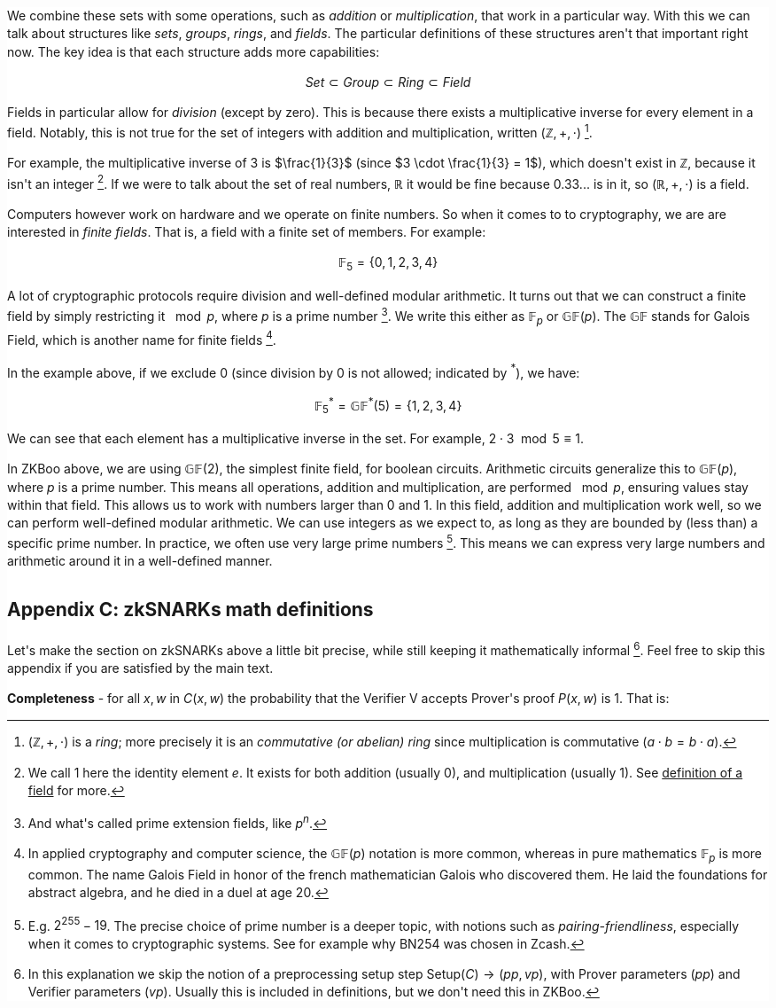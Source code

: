 We combine these sets with some operations, such as _addition_ or _multiplication_, that work in a particular way. With this we can talk about structures like _sets_, _groups_, _rings_, and _fields_. The particular definitions of these structures aren't that important right now. The key idea is that each structure adds more capabilities:

$$
Set \subset Group \subset Ring \subset Field
$$

Fields in particular allow for _division_ (except by zero). This is because there exists a multiplicative inverse for every element in a field. Notably, this is not true for the set of integers with addition and multiplication, written $(\mathbb{Z}, +, \cdot)$ [^35].

For example, the multiplicative inverse of $3$ is $\frac{1}{3}$ (since $3 \cdot \frac{1}{3} = 1$), which doesn't exist in $\mathbb{Z}$, because it isn't an integer [^36]. If we were to talk about the set of real numbers, $\mathbb{R}$ it would be fine because $0.33...$ is in it, so $(\mathbb{R}, +, \cdot)$ is a field.

Computers however work on hardware and we operate on finite numbers. So when it comes to to cryptography, we are are interested in _finite fields_. That is, a field with a finite set of members. For example:

$$
\mathbb{F}_5 = \{{0, 1, 2, 3, 4}\}
$$

A lot of cryptographic protocols require division and well-defined modular arithmetic. It turns out that we can construct a finite field by simply restricting it $\mod p$, where $p$ is a prime number [^37]. We write this either as $\mathbb{F}_p$ or $\mathbb{GF}(p)$. The $\mathbb{GF}$ stands for Galois Field, which is another name for finite fields [^38].

In the example above, if we exclude $0$ (since division by $0$ is not allowed; indicated by $^*$), we have:

$$
\mathbb{F}^*_5 = \mathbb{GF}^*(5) = \{{1,2,3,4}\}
$$

We can see that each element has a multiplicative inverse in the set. For example, $2 \cdot 3 \mod 5 \equiv 1$.

In ZKBoo above, we are using $\mathbb{GF}(2)$, the simplest finite field, for boolean circuits. Arithmetic circuits generalize this to $\mathbb{GF}(p)$, where $p$ is a prime number. This means all operations, addition and multiplication, are performed $\mod p$, ensuring values stay within that field. This allows us to work with numbers larger than 0 and 1. In this field, addition and multiplication work well, so we can perform well-defined modular arithmetic. We can use integers as we expect to, as long as they are bounded by (less than) a specific prime number. In practice, we often use very large prime numbers [^39]. This means we can express very large numbers and arithmetic around it in a well-defined manner.

## Appendix C: zkSNARKs math definitions

Let's make the section on zkSNARKs above a little bit precise, while still keeping it mathematically informal [^40]. Feel free to skip this appendix if you are satisfied by the main text.

**Completeness** - for all $x, w$ in $C(x,w)$ the probability that the Verifier V accepts Prover's proof $P(x,w)$ is 1. That is:


[^1]: STEM graduate means someone who studied Science, Technology, Engineering or Mathematics at a University or equivalent.
[^2]: For example by using a search engine, LLM (Large Language Model, e.g. using AI tools such as ChatGPT), or a friend. For example, you could ask a LLM to ELI5 (Explain Like I'm Five) a specific concept.
[^3]: Credit to Aayush Gupta for the idea of using ZKBoo to explain ZKPs, based on his [previous experience (video)](https://www.youtube.com/watch?v=CGWjjEiLN9w). You can also read the [original paper](https://eprint.iacr.org/2016/163.pdf), though it is a bit difficult to penetrate. Geometry Research also has a [post](https://geometry.xyz/notebook/paper-speedrun-zkboo) explaining the protocol, but it requires more background knowledge to understand.
[^4]: [SageMath](https://www.sagemath.org/) is a math system built on top of Python that allows us to focus on the essentials. It reads like pseudo code, naturally translating mathematical symbols into code.
[^5]: If $a, b$ are large prime numbers, then it is very hard to get these from the public output $e$.
[^6]: Assuming intermediate variables are set, but this is an implementation detail; as a system of equations it is just another unknown variable that gets determined by the other constraints. For example, we could equally well write the set of constraints above as $c+d=e; a \cdot b = c$.
[^7]: Intermediate variables are also sometimes called internal variables, and are more of an implementation detail. It is worth noting that these are only known to the Prover, as they might leak information about the private inputs.
[^8]: There are different ways of expressing these set of equations, such as R1CS, Plonkish, etc. We call this _arithmetization_.
[^9]: While not identical, [functional completeness](https://en.wikipedia.org/wiki/Functional_completeness) is related to the concept of [Turing completeness](https://en.wikipedia.org/wiki/Turing_completeness).
[^10]: See the book _Elements of Computing Systems (Nisan, 2005_) and the accompanying course [From Nand to Tetris](https://www.nand2tetris.org). There's also a book called _But How Do It Know? (Scott, 2009)_ that explains how computers work starting from boolean algebra.
[^11]: Integers bounded by $\mod{p}$ for some prime number $p$. See Appendix B for more details.
[^12]: See [Programming ZKPs: From Zero to Hero](https://zkintro.com/articles/programming-zkps-from-zero-to-hero). This is not a requirement, but it might make the connection between math and code more clear.
[^13]: See [cryptographic hash functions](https://en.wikipedia.org/wiki/Cryptographic_hash_function) for more details. There are many different such hash functions, but SHA256 is a commonly used one.
[^14]: Technically speaking, given only $x_2$ and $x_3$ both $x$ and $x_1$ remain undetermined, meaning we have two [degrees of freedom](https://en.wikipedia.org/wiki/Degrees_of_freedom). The equation is [underdetermined](https://en.wikipedia.org/wiki/Underdetermined_system), because there are more unknowns than known values.
[^15]: [Multi-party computation](https://en.wikipedia.org/wiki/Secure_multi-party_computation) is in fact a separate area from ZK. One useful mental model is that MPC deals with shared secrets among multiple participants, whereas ZK deals with one person's secrets.
[^16]: Alternatively, in $x = x_1 + x_2 + x_3$, if you know $x$ and two of the other parts you can reconstruct the third part, since $x - x_1 - x_2 = x_3$. In the puzzle metaphor, this would correspond to having two out of three puzzle pieces and knowing what the final picture should look like, even though one piece is missing.
[^17]: You might have to squint to see it; the top and bottom arrow heads form the top and bottom part of the Sigma, and the middle arrow-head the middle part.
[^18]: Probably the most canonical example of a [sigma protocol](https://en.wikipedia.org/wiki/Proof_of_knowledge#Sigma_protocols) is proving knowledge of the [discrete log](https://en.wikipedia.org/wiki/Discrete_logarithm). While it is "simpler", it requires a bit more math background to understand. It also doesn't get us closer to understanding ZKBoo, so we are omitting this example.
[^19]: Most sigma protocols have all three properties, but some don't have the zero knowledge property.
[^20]: Two reasons for this: ZKBoo arrived later than other protocols, and proofs are not succinct. We'll see more on this at the end of the article.
[^21]: We'll look more at the notion of _soundness_ soon.
[^22]: With all calculations done $\mod p$. See Appendix B for details.
[^23]: In the multiplication constraint example, since only one column is effectively checked, this means the probability for cheating, assuming multiplication constraints only, is $\frac{2}{3}$. Intuitively, most real-world examples would have a mix of addition and multiplication, and it is enough for one consistency check to fail to be caught. See the original paper for more precise soundness analysis.
[^24]: In practice, we often talk about soundness error in terms of _bits of security_ a protocol has. This indicates how hard it is to break a protocol and thus how secure it is. For ZKBoo, if we want to have 80 bits of security, we have to do 137 rounds. This can be calculated using $n = \frac{\sigma}{\log_2(3) - 1}$. See the paper for details.
[^25]: That is, they appear statistically random despite being generated by a deterministic process. See [pseudorandomness](https://en.wikipedia.org/wiki/Pseudorandomness).
[^26]: See [random seed](https://en.wikipedia.org/wiki/Random_seed).
[^27]: There are many ways to trip up on Fiat-Shamir in practice, see [Fiat-Shamir in the Wild (paper)](https://orbilu.uni.lu/handle/10993/62161), and [How to Prove False Statements (paper)](https://eprint.iacr.org/2025/118).
[^28]: Of the "technically correct, the best kind of correct" variety. For example, a lot of "ZK" projects don't actually use the zero-knowledge property!
[^29]: Computational soundness means a scheme is secure against an adversary with limited computational resources. A statistically sound proof would hold up against an "unbounded" adversary. The latter is rarer in real-world cryptography. This can get quite complex in the academic literature, with different notions of soundness - computational, statistical, simulated, extractability etc. The subtleties of these distinctions are out of scope of this article, and not something most people have to care about, unless you want to become a full-time cryptographer.
[^30]: While less common, there are proof systems that is only succinct in one of these dimensions. E.g. Bulletproofs have succinct proofs but linear verification time.
[^31]: This is a term from computational complexity theory. We talk about how fast or slow something is as a function of its input. We might say O(1) means it is "constant", or O(n) means it is "linear", etc. Sublinear means less than linear, e.g. $\sqrt{n}$. See [Big O notation](https://en.wikipedia.org/wiki/Big_O_notation) and [Big O Notation Tutorial](https://www.geeksforgeeks.org/analysis-algorithms-big-o-analysis/) for more details.
[^32]: E.g. it doesn't matter if it is we have to do $2 \cdot n$ operations or $20 \cdot n$ operations, these functions are both $O(n)$, or _on the order of $n$_.
[^33]: In practice a lot of proofs are logarithmic, $O(\log n)$. Sometimes quasi-linear, $O(n \log n)$ can also be fine and are still considered "succinct enough". Best case is $O(1)$, but it often comes with some other trade-offs. Examples of proof systems that are succinct are Groth16 and Plonk. Constants matter too, especially when it comes to on-chain verification. But this is out of scope of this article. See e.g. rationale for why Groth16 or KZG commitments are often used in Ethereum.
[^34]: Expressing the core algorithms, not with complete error handling or a great API, performance etc.
[^35]: $(\mathbb{Z}, +, \cdot)$ is a _ring_; more precisely it is an _commutative (or abelian) ring_ since multiplication is commutative ($a \cdot b = b \cdot a$).
[^36]: We call $1$ here the identity element $e$. It exists for both addition (usually 0), and multiplication (usually 1). See [definition of a field](<https://en.wikipedia.org/wiki/Field_(mathematics)#Definition>) for more.
[^37]: And what's called prime extension fields, like $p^n$.
[^38]: In applied cryptography and computer science, the $\mathbb{GF}(p)$ notation is more common, whereas in pure mathematics $\mathbb{F}_p$ is more common. The name Galois Field in honor of the french mathematician Galois who discovered them. He laid the foundations for abstract algebra, and he died in a duel at age 20.
[^39]: E.g. $2^{255} - 19$. The precise choice of prime number is a deeper topic, with notions such as _pairing-friendliness_, especially when it comes to cryptographic systems. See for example why BN254 was chosen in Zcash.
[^40]: In this explanation we skip the notion of a preprocessing setup step $\text{Setup}(C) \rightarrow (pp, vp)$, with Prover parameters ($pp$) and Verifier parameters ($vp)$. Usually this is included in definitions, but we don't need this in ZKBoo.
[^41]: We won't go into the precise details of what "knowing" witness here means, because it requires understanding notions such as adaptive knowledge soundness and extractors, which aren't necessary for having a conceptual grasp of the notion of statistical soundness. If you want to understand more, Thaler's book or Boneh's classes are good resources. Also see footnote 29.
[^42]: As well as some other pre-determined information, such as the Fiat-Shamir challenge algorithm, and possibly some "verification keys" (though not in the case of ZKBoo).